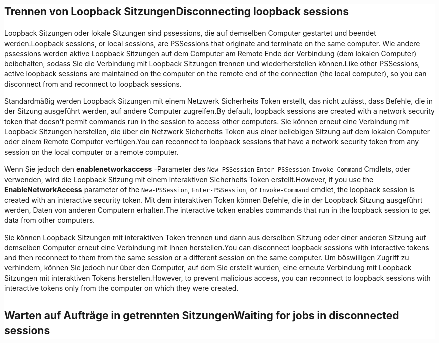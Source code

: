 ## <a name="disconnecting-loopback-sessions"></a><span data-ttu-id="9ddcd-266">Trennen von Loopback Sitzungen</span><span class="sxs-lookup"><span data-stu-id="9ddcd-266">Disconnecting loopback sessions</span></span>

<span data-ttu-id="9ddcd-267">Loopback Sitzungen oder lokale Sitzungen sind pssessions, die auf demselben Computer gestartet und beendet werden.</span><span class="sxs-lookup"><span data-stu-id="9ddcd-267">Loopback sessions, or local sessions, are PSSessions that originate and terminate on the same computer.</span></span> <span data-ttu-id="9ddcd-268">Wie andere pssessions werden aktive Loopback Sitzungen auf dem Computer am Remote Ende der Verbindung (dem lokalen Computer) beibehalten, sodass Sie die Verbindung mit Loopback Sitzungen trennen und wiederherstellen können.</span><span class="sxs-lookup"><span data-stu-id="9ddcd-268">Like other PSSessions, active loopback sessions are maintained on the computer on the remote end of the connection (the local computer), so you can disconnect from and reconnect to loopback sessions.</span></span>

<span data-ttu-id="9ddcd-269">Standardmäßig werden Loopback Sitzungen mit einem Netzwerk Sicherheits Token erstellt, das nicht zulässt, dass Befehle, die in der Sitzung ausgeführt werden, auf andere Computer zugreifen.</span><span class="sxs-lookup"><span data-stu-id="9ddcd-269">By default, loopback sessions are created with a network security token that doesn't permit commands run in the session to access other computers.</span></span> <span data-ttu-id="9ddcd-270">Sie können erneut eine Verbindung mit Loopback Sitzungen herstellen, die über ein Netzwerk Sicherheits Token aus einer beliebigen Sitzung auf dem lokalen Computer oder einem Remote Computer verfügen.</span><span class="sxs-lookup"><span data-stu-id="9ddcd-270">You can reconnect to loopback sessions that have a network security token from any session on the local computer or a remote computer.</span></span>

<span data-ttu-id="9ddcd-271">Wenn Sie jedoch den **enablenetworkaccess** -Parameter des `New-PSSession` `Enter-PSSession` `Invoke-Command` Cmdlets, oder verwenden, wird die Loopback Sitzung mit einem interaktiven Sicherheits Token erstellt.</span><span class="sxs-lookup"><span data-stu-id="9ddcd-271">However, if you use the **EnableNetworkAccess** parameter of the `New-PSSession`, `Enter-PSSession`, or `Invoke-Command` cmdlet, the loopback session is created with an interactive security token.</span></span> <span data-ttu-id="9ddcd-272">Mit dem interaktiven Token können Befehle, die in der Loopback Sitzung ausgeführt werden, Daten von anderen Computern erhalten.</span><span class="sxs-lookup"><span data-stu-id="9ddcd-272">The interactive token enables commands that run in the loopback session to get data from other computers.</span></span>

<span data-ttu-id="9ddcd-273">Sie können Loopback Sitzungen mit interaktiven Token trennen und dann aus derselben Sitzung oder einer anderen Sitzung auf demselben Computer erneut eine Verbindung mit Ihnen herstellen.</span><span class="sxs-lookup"><span data-stu-id="9ddcd-273">You can disconnect loopback sessions with interactive tokens and then reconnect to them from the same session or a different session on the same computer.</span></span>
<span data-ttu-id="9ddcd-274">Um böswilligen Zugriff zu verhindern, können Sie jedoch nur über den Computer, auf dem Sie erstellt wurden, eine erneute Verbindung mit Loopback Sitzungen mit interaktiven Tokens herstellen.</span><span class="sxs-lookup"><span data-stu-id="9ddcd-274">However, to prevent malicious access, you can reconnect to loopback sessions with interactive tokens only from the computer on which they were created.</span></span>

## <a name="waiting-for-jobs-in-disconnected-sessions"></a><span data-ttu-id="9ddcd-275">Warten auf Aufträge in getrennten Sitzungen</span><span class="sxs-lookup"><span data-stu-id="9ddcd-275">Waiting for jobs in disconnected sessions</span></span>
